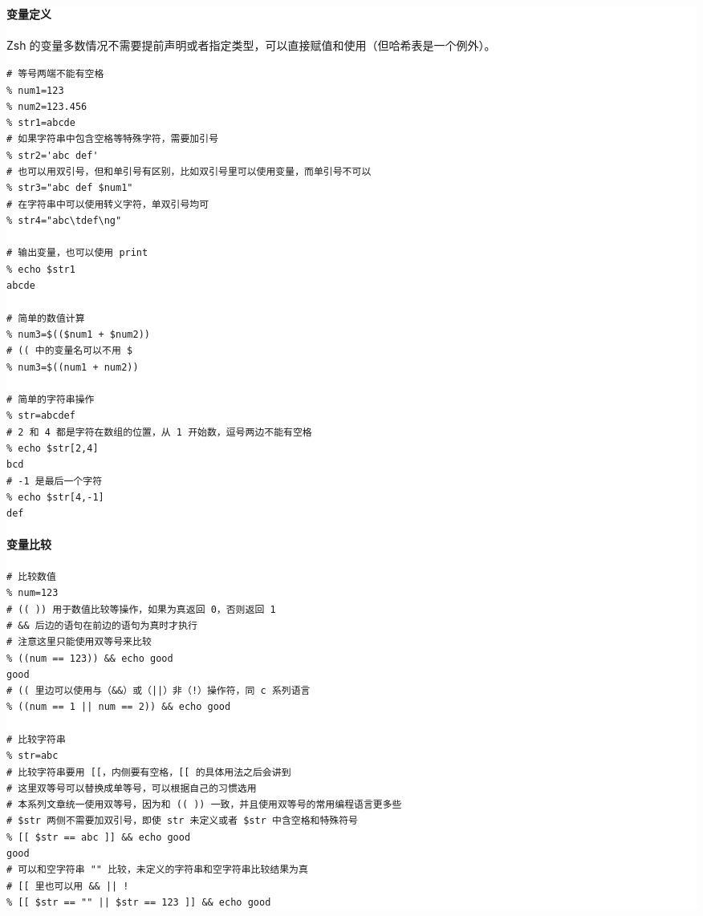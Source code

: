 #### 变量定义

Zsh 的变量多数情况不需要提前声明或者指定类型，可以直接赋值和使用（但哈希表是一个例外）。

```
# 等号两端不能有空格
% num1=123
% num2=123.456
% str1=abcde
# 如果字符串中包含空格等特殊字符，需要加引号
% str2='abc def'
# 也可以用双引号，但和单引号有区别，比如双引号里可以使用变量，而单引号不可以
% str3="abc def $num1"
# 在字符串中可以使用转义字符，单双引号均可
% str4="abc\tdef\ng"

# 输出变量，也可以使用 print
% echo $str1
abcde

# 简单的数值计算
% num3=$(($num1 + $num2))
# (( 中的变量名可以不用 $
% num3=$((num1 + num2))

# 简单的字符串操作
% str=abcdef
# 2 和 4 都是字符在数组的位置，从 1 开始数，逗号两边不能有空格
% echo $str[2,4]
bcd
# -1 是最后一个字符
% echo $str[4,-1]
def
```

#### 变量比较

```
# 比较数值
% num=123
# (( )) 用于数值比较等操作，如果为真返回 0，否则返回 1
# && 后边的语句在前边的语句为真时才执行
# 注意这里只能使用双等号来比较
% ((num == 123)) && echo good
good
# (( 里边可以使用与（&&）或（||）非（!）操作符，同 c 系列语言
% ((num == 1 || num == 2)) && echo good

# 比较字符串
% str=abc
# 比较字符串要用 [[，内侧要有空格，[[ 的具体用法之后会讲到
# 这里双等号可以替换成单等号，可以根据自己的习惯选用
# 本系列文章统一使用双等号，因为和 (( )) 一致，并且使用双等号的常用编程语言更多些
# $str 两侧不需要加双引号，即使 str 未定义或者 $str 中含空格和特殊符号
% [[ $str == abc ]] && echo good
good
# 可以和空字符串 "" 比较，未定义的字符串和空字符串比较结果为真
# [[ 里也可以用 && || !
% [[ $str == "" || $str == 123 ]] && echo good
```
